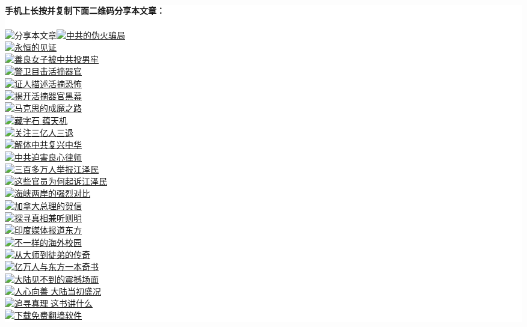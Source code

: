 <strong>手机上长按并复制下面二维码分享本文章：</strong><br><br><img src="https://chart.apis.google.com/chart?cht=qr&chs=240x240&choe=UTF-8&chld=M|2&chl=https://github.com/axjxqy377/djy/blob/master/gb/22/4/7/n13701031.md%231" title="分享本文章"></td><td VALIGN=TOP><a href="https://github.com/axjxqy377/djy/blob/master/gb/16/1/21/n4622075.md?dfh#1" target="_blank"><img src="https://raw.githubusercontent.com/axjxqy377/djy/master/gb/300/wei-f1.jpg" title="中共的伪火骗局"  alt="中共的伪火骗局"></a><br><a href="https://github.com/axjxqy377/www/blob/master/README.md?dfh#9" target="_blank"><img src="https://raw.githubusercontent.com/axjxqy377/djy/master/gb/300/yong-h.jpg" title="永恒的见证"  alt="永恒的见证"></a><br><a href="https://github.com/axjxqy377/djy/blob/master/gb/13/9/29/n3974789.md?dfh#1" target="_blank"><img src="https://raw.githubusercontent.com/axjxqy377/djy/master/gb/300/shang-lnz.jpg" title="善良女子被中共投男牢"  alt="善良女子被中共投男牢"></a><br><a href="https://github.com/axjxqy377/djy/blob/master/gb/16/3/16/n4663449.md?dfh#1" target="_blank"><img src="https://raw.githubusercontent.com/axjxqy377/djy/master/gb/300/huo-z3.jpg" title="警卫目击活摘器官"  alt="警卫目击活摘器官"></a><br><a href="https://github.com/axjxqy377/djy/blob/master/gb/16/8/7/n8177641.md?dfh#1" target="_blank"><img src="https://raw.githubusercontent.com/axjxqy377/djy/master/gb/300/huo-z4.jpg" title="证人描述活摘恐怖"  alt="证人描述活摘恐怖"></a><br><a href="https://github.com/axjxqy377/djy/blob/master/gb/10/4/19/n2881569.md?dfh#1" target="_blank"><img src="https://raw.githubusercontent.com/axjxqy377/djy/master/gb/300/huo-z1.jpg" title="揭开活摘器官黑幕"  alt="揭开活摘器官黑幕"></a><br><a href="https://github.com/axjxqy377/djy/blob/master/gb/10/11/7/n3077476.md?dfh#1" target="_blank"><img src="https://raw.githubusercontent.com/axjxqy377/djy/master/gb/300/ma-ks.jpg" title="马克思的成魔之路"  alt="马克思的成魔之路"></a><br><a href="https://github.com/axjxqy377/djy/blob/master/gb/14/6/9/n4173977.md?dfh#1" target="_blank"><img src="https://raw.githubusercontent.com/axjxqy377/djy/master/gb/300/chang-zs.jpg" title="藏字石 蕴天机"  alt="藏字石 蕴天机"></a><br><a href="https://github.com/axjxqy377/djy/blob/master/gb/18/5/10/n10381511.md?dfh#1" target="_blank"><img src="https://raw.githubusercontent.com/axjxqy377/djy/master/gb/300/st1.jpg" title="关注三亿人三退"  alt="关注三亿人三退"></a><br><a href="https://github.com/axjxqy377/djy/blob/master/gb/18/3/21/n10237682.md?dfh#1" target="_blank"><img src="https://raw.githubusercontent.com/axjxqy377/djy/master/gb/300/jie-t.jpg" title="解体中共复兴中华"  alt="解体中共复兴中华"></a><br><a href="https://github.com/axjxqy377/djy/blob/master/gb/9/2/9/n2422991.md?dfh#1" target="_blank"><img src="https://raw.githubusercontent.com/axjxqy377/djy/master/gb/300/gao-zs.jpg" title="中共迫害良心律师"  alt="中共迫害良心律师"></a><br><a href="https://github.com/axjxqy377/djy/blob/master/gb/18/12/9/n10900044.md?dfh#1" target="_blank"><img src="https://raw.githubusercontent.com/axjxqy377/djy/master/gb/300/sj1.jpg" title="三百多万人举报江泽民"  alt="三百多万人举报江泽民"></a><br><a href="https://github.com/axjxqy377/djy/blob/master/gb/18/8/28/n10672014.md?dfh#1" target="_blank"><img src="https://raw.githubusercontent.com/axjxqy377/djy/master/gb/300/sj2.jpg" title="这些官员为何起诉江泽民"  alt="这些官员为何起诉江泽民"></a><br><a href="https://github.com/axjxqy377/djy/blob/master/gb/8/12/18/n2367165.md?dfh#1" target="_blank"><img src="https://raw.githubusercontent.com/axjxqy377/djy/master/gb/300/liangan.jpg" title="海峡两岸的强烈对比"  alt="海峡两岸的强烈对比"></a><br><a href="https://github.com/axjxqy377/djy/blob/master/gb/15/12/10/n4593139.md?dfh#1" target="_blank"><img src="https://raw.githubusercontent.com/axjxqy377/djy/master/gb/300/jia-ndzl.jpg" title="加拿大总理的贺信"  alt="加拿大总理的贺信"></a><br><a href="https://github.com/axjxqy377/djy/blob/master/gb/11/6/17/n3289382.md?dfh#1" target="_blank"><img src="https://raw.githubusercontent.com/axjxqy377/djy/master/gb/300/xiao-wd.jpg" title="探寻真相兼听则明"  alt="探寻真相兼听则明"></a><br><a href="https://github.com/axjxqy377/djy/blob/master/gb/18/10/27/n10812623.md?dfh#1" target="_blank"><img src="https://raw.githubusercontent.com/axjxqy377/djy/master/gb/300/yindu.jpg" title="印度媒体报道东方"  alt="印度媒体报道东方"></a><br><a href="https://github.com/axjxqy377/djy/blob/master/gb/18/6/9/n10469652.md?dfh#1" target="_blank"><img src="https://raw.githubusercontent.com/axjxqy377/djy/master/gb/300/xie-j.jpg" title="不一样的海外校园"  alt="不一样的海外校园"></a><br><a href="https://github.com/axjxqy377/djy/blob/master/gb/7/4/5/n1669415.md?dfh#1" target="_blank"><img src="https://raw.githubusercontent.com/axjxqy377/djy/master/gb/300/li-up.jpg" title="从大师到徒弟的传奇"  alt="从大师到徒弟的传奇"></a><br><a href="https://github.com/axjxqy377/djy/blob/master/gb/17/5/26/n9191512.md?dfh#1" target="_blank"><img src="https://raw.githubusercontent.com/axjxqy377/djy/master/gb/300/zfl2.jpg" title="亿万人与东方一本奇书"  alt="亿万人与东方一本奇书"></a><br><a href="https://github.com/axjxqy377/djy/blob/master/gb/13/11/27/n4020290.md?dfh#1" target="_blank"><img src="https://raw.githubusercontent.com/axjxqy377/djy/master/gb/300/zhen-h.jpg" title="大陆见不到的震撼场面"  alt="大陆见不到的震撼场面"></a><br><a href="https://github.com/axjxqy377/djy/blob/master/gb/15/7/17/n4482910.md?dfh#1" target="_blank"><img src="https://raw.githubusercontent.com/axjxqy377/djy/master/gb/300/dalu-sk.jpg" title="人心向善 大陆当初盛况"  alt="人心向善 大陆当初盛况"></a><br><a href="https://github.com/axjxqy377/djy/blob/master/gb/19/1/5/n10955468.md?dfh#1" target="_blank"><img src="https://raw.githubusercontent.com/axjxqy377/djy/master/gb/300/zfl1.jpg" title="追寻真理 这书讲什么"  alt="追寻真理 这书讲什么"></a><br><a href="https://github.com/axjxqy377/www/blob/master/README.md?dfh#1" target="_blank"><img src="https://raw.githubusercontent.com/axjxqy377/djy/master/gb/300/fq1.jpg" title="下载免费翻墙软件"  alt="下载免费翻墙软件"></a><br></td></tr></table>
